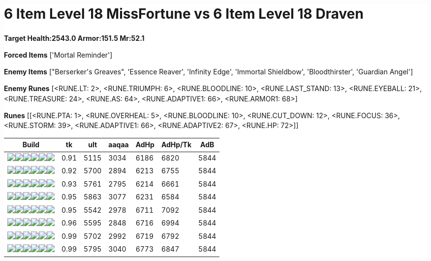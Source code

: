 























































# 6 Item Level 18 MissFortune vs 6 Item Level 18 Draven

**Target Health:2543.0 Armor:151.5 Mr:52.1**


**Forced Items** ['Mortal Reminder']


**Enemy Items** ["Berserker's Greaves", 'Essence Reaver', 'Infinity Edge', 'Immortal Shieldbow', 'Bloodthirster', 'Guardian Angel']


**Enemy Runes** [<RUNE.LT: 2>, <RUNE.TRIUMPH: 6>, <RUNE.BLOODLINE: 10>, <RUNE.LAST_STAND: 13>, <RUNE.EYEBALL: 21>, <RUNE.TREASURE: 24>, <RUNE.AS: 64>, <RUNE.ADAPTIVE1: 66>, <RUNE.ARMOR1: 68>]


**Runes** [[<RUNE.PTA: 1>, <RUNE.OVERHEAL: 5>, <RUNE.BLOODLINE: 10>, <RUNE.CUT_DOWN: 12>, <RUNE.FOCUS: 36>, <RUNE.STORM: 39>, <RUNE.ADAPTIVE1: 66>, <RUNE.ADAPTIVE2: 67>, <RUNE.HP: 72>]]




Build | tk | ult | aaqaa | AdHp | AdHp/Tk | AdB
-|-|-|-|-|-|-
![](/item/6672.png)![](/item/3153.png)![](/item/3142.png)![](/item/3091.png)![](/item/3033.png)![](/item/3095.png)|0.91|5115|3034|6186|6820|5844
![](/item/3033.png)![](/item/6676.png)![](/item/3142.png)![](/item/6672.png)![](/item/3153.png)![](/item/3115.png)|0.92|5700|2894|6213|6755|5844
![](/item/3033.png)![](/item/6676.png)![](/item/3142.png)![](/item/3153.png)![](/item/3087.png)![](/item/3115.png)|0.93|5761|2795|6214|6661|5844
![](/item/3033.png)![](/item/6676.png)![](/item/3142.png)![](/item/6672.png)![](/item/3153.png)![](/item/3091.png)|0.95|5863|3077|6231|6584|5844
![](/item/6672.png)![](/item/3153.png)![](/item/3142.png)![](/item/3072.png)![](/item/3033.png)![](/item/3091.png)|0.95|5542|2978|6711|7092|5844
![](/item/3153.png)![](/item/3072.png)![](/item/3033.png)![](/item/3087.png)![](/item/3091.png)![](/item/3142.png)|0.96|5595|2848|6716|6994|5844
![](/item/3153.png)![](/item/3072.png)![](/item/3033.png)![](/item/3091.png)![](/item/3095.png)![](/item/3142.png)|0.99|5702|2992|6719|6792|5844
![](/item/6672.png)![](/item/3153.png)![](/item/3142.png)![](/item/3072.png)![](/item/3033.png)![](/item/3087.png)|0.99|5795|3040|6773|6847|5844